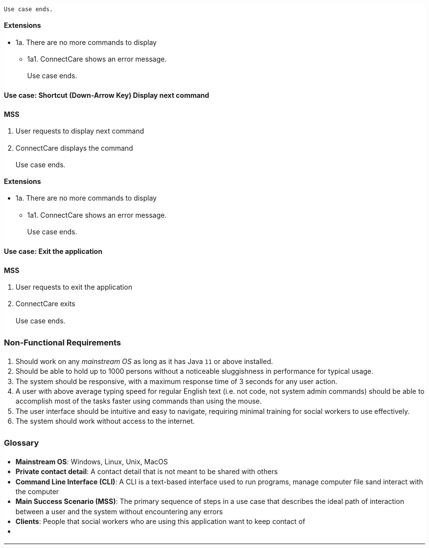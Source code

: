     Use case ends.

**Extensions**

* 1a. There are no more commands to display

    * 1a1. ConnectCare shows an error message.

      Use case ends.

#### Use case: Shortcut (Down-Arrow Key) Display next command

**MSS**

1.  User requests to display next command
2.  ConnectCare displays the command

    Use case ends.

**Extensions**

* 1a. There are no more commands to display

    * 1a1. ConnectCare shows an error message.

      Use case ends.


#### Use case: Exit the application

**MSS**

1.  User requests to exit the application
2.  ConnectCare exits

    Use case ends.

### Non-Functional Requirements

1.  Should work on any _mainstream OS_ as long as it has Java `11` or above installed.
2.  Should be able to hold up to 1000 persons without a noticeable sluggishness in performance for typical usage.
3.  The system should be responsive, with a maximum response time of 3 seconds for any user action.
4.  A user with above average typing speed for regular English text (i.e. not code, not system admin commands) should be able to accomplish most of the tasks faster using commands than using the mouse.
5.  The user interface should be intuitive and easy to navigate, requiring minimal training for social workers to use effectively.
6.  The system should work without access to the internet.

### Glossary

* **Mainstream OS**: Windows, Linux, Unix, MacOS
* **Private contact detail**: A contact detail that is not meant to be shared with others
* **Command Line Interface (CLI)**: A CLI is a text-based interface used to run programs, manage computer file sand interact with the computer
* **Main Success Scenario (MSS)**: The primary sequence of steps in a use case that describes the ideal path of interaction between a user and the system without encountering any errors
* **Clients**: People that social workers who are using this application want to keep contact of
* 
--------------------------------------------------------------------------------------------------------------------
